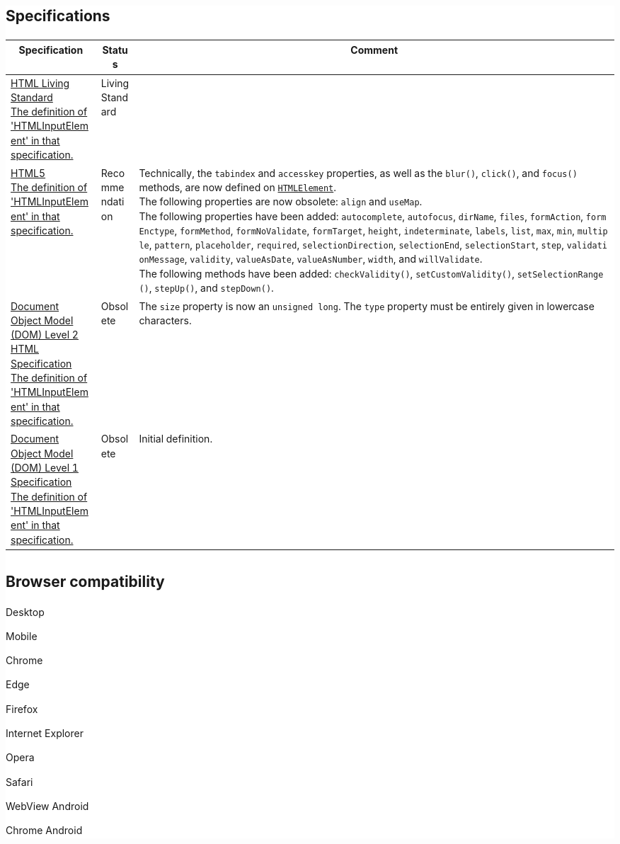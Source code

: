 Specifications
--------------

<table><thead><tr class="header"><th>Specification</th><th>Status</th><th>Comment</th></tr></thead><tbody><tr class="odd"><td><a href="https://html.spec.whatwg.org/multipage/#htmlinputelement">HTML Living Standard<br />
<span class="small">The definition of 'HTMLInputElement' in that specification.</span></a></td><td><span class="spec-living">Living Standard</span></td><td></td></tr><tr class="even"><td><a href="https://www.w3.org/TR/html52/forms.html#the-input-element">HTML5<br />
<span class="small">The definition of 'HTMLInputElement' in that specification.</span></a></td><td><span class="spec-rec">Recommendation</span></td><td>Technically, the <code>tabindex</code> and <code>accesskey</code> properties, as well as the <code>blur()</code>, <code>click()</code>, and <code>focus()</code> methods, are now defined on <a href="htmlelement"><code>HTMLElement</code></a>.<br />
The following properties are now obsolete: <code>align</code> and <code>useMap</code>.<br />
The following properties have been added: <code>autocomplete</code>, <code>autofocus</code>, <code>dirName</code>, <code>files</code>, <code>formAction</code>, <code>formEnctype</code>, <code>formMethod</code>, <code>formNoValidate</code>, <code>formTarget</code>, <code>height</code>, <code>indeterminate</code>, <code>labels</code>, <code>list</code>, <code>max</code>, <code>min</code>, <code>multiple</code>, <code>pattern</code>, <code>placeholder</code>, <code>required</code>, <code>selectionDirection</code>, <code>selectionEnd</code>, <code>selectionStart</code>, <code>step</code>, <code>validationMessage</code>, <code>validity</code>, <code>valueAsDate</code>, <code>valueAsNumber</code>, <code>width</code>, and <code>willValidate</code>.<br />
The following methods have been added: <code>checkValidity()</code>, <code>setCustomValidity()</code>, <code>setSelectionRange()</code>, <code>stepUp()</code>, and <code>stepDown()</code>.</td></tr><tr class="odd"><td><a href="https://www.w3.org/TR/DOM-Level-2-HTML/html.html#ID-6043025">Document Object Model (DOM) Level 2 HTML Specification<br />
<span class="small">The definition of 'HTMLInputElement' in that specification.</span></a></td><td><span class="spec-obsolete">Obsolete</span></td><td>The <code>size</code> property is now an <code>unsigned long</code>. The <code>type</code> property must be entirely given in lowercase characters.</td></tr><tr class="even"><td><a href="https://www.w3.org/TR/REC-DOM-Level-1/level-one-html.html#ID-6043025">Document Object Model (DOM) Level 1 Specification<br />
<span class="small">The definition of 'HTMLInputElement' in that specification.</span></a></td><td><span class="spec-obsolete">Obsolete</span></td><td>Initial definition.</td></tr></tbody></table>

Browser compatibility
---------------------

Desktop

Mobile

Chrome

Edge

Firefox

Internet Explorer

Opera

Safari

WebView Android

Chrome Android
